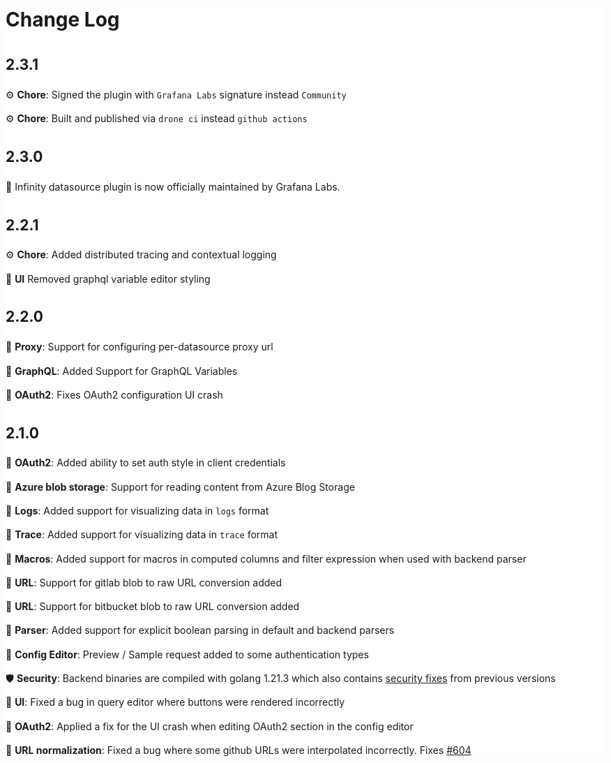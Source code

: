 # Change Log

## 2.3.1

⚙️ **Chore**: Signed the plugin with `Grafana Labs` signature instead `Community`

⚙️ **Chore**: Built and published via `drone ci` instead `github actions`

## 2.3.0

🎉 Infinity datasource plugin is now officially maintained by Grafana Labs.

## 2.2.1

⚙️ **Chore**: Added distributed tracing and contextual logging

🐛 **UI** Removed graphql variable editor styling

## 2.2.0

🚀 **Proxy**: Support for configuring per-datasource proxy url

🚀 **GraphQL**: Added Support for GraphQL Variables

🐛 **OAuth2**: Fixes OAuth2 configuration UI crash

## 2.1.0

🚀 **OAuth2**: Added ability to set auth style in client credentials

🚀 **Azure blob storage**: Support for reading content from Azure Blog Storage

🚀 **Logs**: Added support for visualizing data in `logs` format

🚀 **Trace**: Added support for visualizing data in `trace` format

🚀 **Macros**: Added support for macros in computed columns and filter expression when used with backend parser

🚀 **URL**: Support for gitlab blob to raw URL conversion added

🚀 **URL**: Support for bitbucket blob to raw URL conversion added

🚀 **Parser**: Added support for explicit boolean parsing in default and backend parsers

🚀 **Config Editor**: Preview / Sample request added to some authentication types

🛡️ **Security**: Backend binaries are compiled with golang 1.21.3 which also contains [security fixes](https://groups.google.com/g/golang-announce/c/2q13H6LEEx0) from previous versions

🐛 **UI**: Fixed a bug in query editor where buttons were rendered incorrectly

🐛 **OAuth2**: Applied a fix for the UI crash when editing OAuth2 section in the config editor

🐛 **URL normalization**: Fixed a bug where some github URLs were interpolated incorrectly. Fixes [#604](https://github.com/grafana/grafana-infinity-datasource/issues/604)
